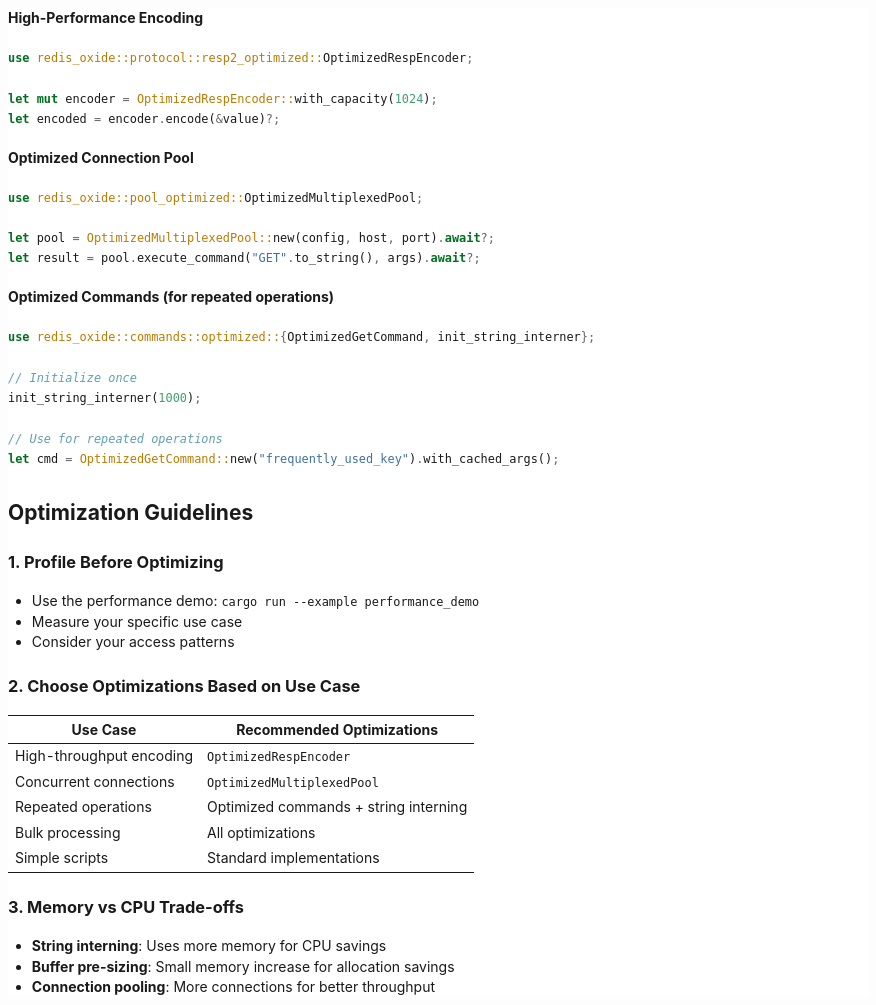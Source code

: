 #### High-Performance Encoding
```rust
use redis_oxide::protocol::resp2_optimized::OptimizedRespEncoder;

let mut encoder = OptimizedRespEncoder::with_capacity(1024);
let encoded = encoder.encode(&value)?;
```

#### Optimized Connection Pool
```rust
use redis_oxide::pool_optimized::OptimizedMultiplexedPool;

let pool = OptimizedMultiplexedPool::new(config, host, port).await?;
let result = pool.execute_command("GET".to_string(), args).await?;
```

#### Optimized Commands (for repeated operations)
```rust
use redis_oxide::commands::optimized::{OptimizedGetCommand, init_string_interner};

// Initialize once
init_string_interner(1000);

// Use for repeated operations
let cmd = OptimizedGetCommand::new("frequently_used_key").with_cached_args();
```

## Optimization Guidelines

### 1. Profile Before Optimizing
- Use the performance demo: `cargo run --example performance_demo`
- Measure your specific use case
- Consider your access patterns

### 2. Choose Optimizations Based on Use Case

| Use Case | Recommended Optimizations |
|----------|--------------------------|
| High-throughput encoding | `OptimizedRespEncoder` |
| Concurrent connections | `OptimizedMultiplexedPool` |
| Repeated operations | Optimized commands + string interning |
| Bulk processing | All optimizations |
| Simple scripts | Standard implementations |

### 3. Memory vs CPU Trade-offs

- **String interning**: Uses more memory for CPU savings
- **Buffer pre-sizing**: Small memory increase for allocation savings  
- **Connection pooling**: More connections for better throughput

